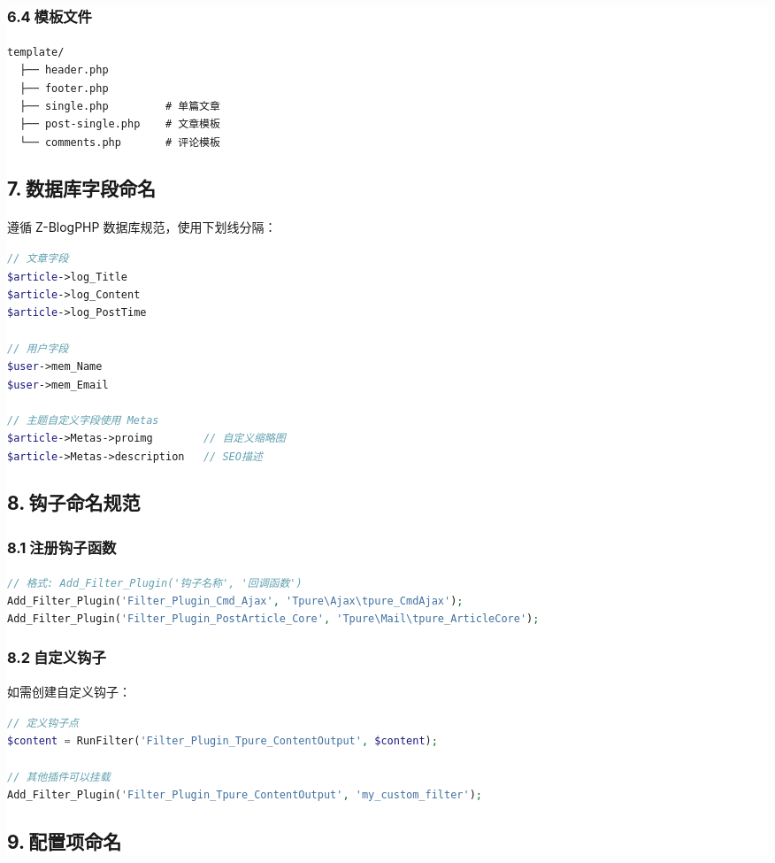 ### 6.4 模板文件

```
template/
  ├── header.php
  ├── footer.php
  ├── single.php         # 单篇文章
  ├── post-single.php    # 文章模板
  └── comments.php       # 评论模板
```

## 7. 数据库字段命名

遵循 Z-BlogPHP 数据库规范，使用下划线分隔：

```php
// 文章字段
$article->log_Title
$article->log_Content
$article->log_PostTime

// 用户字段
$user->mem_Name
$user->mem_Email

// 主题自定义字段使用 Metas
$article->Metas->proimg        // 自定义缩略图
$article->Metas->description   // SEO描述
```

## 8. 钩子命名规范

### 8.1 注册钩子函数

```php
// 格式: Add_Filter_Plugin('钩子名称', '回调函数')
Add_Filter_Plugin('Filter_Plugin_Cmd_Ajax', 'Tpure\Ajax\tpure_CmdAjax');
Add_Filter_Plugin('Filter_Plugin_PostArticle_Core', 'Tpure\Mail\tpure_ArticleCore');
```

### 8.2 自定义钩子

如需创建自定义钩子：

```php
// 定义钩子点
$content = RunFilter('Filter_Plugin_Tpure_ContentOutput', $content);

// 其他插件可以挂载
Add_Filter_Plugin('Filter_Plugin_Tpure_ContentOutput', 'my_custom_filter');
```

## 9. 配置项命名
